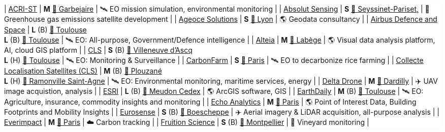 | [ACRI-ST](http://www.acri-st.fr)                                 | **M** [📍 Garbejaire](https://www.google.com/maps/search/260+Route+du+Pin+Montard,+06904+Sophia-Antipolis,+France+)                                                                                                                                  | 🛰️ EO mission simulation, environmental monitoring                        |
| [Absolut Sensing](https://absolut-sensing.com/)                  | **S** [📍 Seyssinet-Pariset,](https://www.google.com/maps/search/2+Rue+des+Murailles,+Seyssinet-Pariset,+38170,+France+)                                                                                                                             | 📡 Greenhouse gas emissions satellite development                          |
| [Ageoce Solutions](https://www.ageoce.com/en/)                   | **S** [📍 Lyon](https://www.google.com/maps/search/41+Cours+de+la+Liberte,+69003+Lyon,+France+)                                                                                                                                                      | 🌎 Geodata consultancy                                                     |
| [Airbus Defence and Space](http://www.intelligence-airbusds.com) | **L** (B) [📍 Toulouse](https://www.google.com/maps/search/31,+Avenue+des+Cosmonautes,+31402+Toulouse,+France+) <br /> **L** (B) [📍 Toulouse](https://www.google.com/maps/search/15,+avenue+de+l'Europe,+31522+Ramonville+Saint-Agne,+France+)       | 🛰️ EO: All-purpose, Government/Defence intelligence                       |
| [Alteia](https://alteia.com/)                                    | **M** [📍 Labège](https://www.google.com/maps/search/676,+Rue+Max+Planck,+Labège,+31670,+France+)                                                                                                                                                    | 🌎 Visual data analysis platform, AI, cloud GIS platform                   |
| [CLS](https://www.cls.fr/en/)                                    | **S** (B) [📍 Villeneuve d’Ascq](https://www.google.com/maps/search/27+rue+du+Carrousel+59650+Villeneuve+d’Ascq,+France+) <br /> **L** (H) [📍 Toulouse](https://www.google.com/maps/search/11+Rue+Hermès,+31520+Ramonville-Saint-Agne,+France+)      | 🛰️ EO: Monitoring & Surveillance                                          |
| [CarbonFarm](https://carbonfarm.tech/)                           | **S** [📍 Paris](https://www.google.com/maps/search/5+Parv.+Alan+Turing,+75013+Paris,+France+)                                                                                                                                                       | 🛰️ EO to decarbonize rice farming                                         |
| [Collecte Localisation Satellites (CLS)](https://www.cls.fr/en/) | **M** (B) [📍 Plouzané](https://www.google.com/maps/search/525+Avenue+Alexis+de+Rochon,+29280+Plouzané,+France+) <br /> **L** (H) [📍 Ramonville Saint-Agne](https://www.google.com/maps/search/11,+rue+Hermès,+31520+Ramonville+Saint-Agne,+France+) | 🛰️ EO: Environmental monitoring, maritime services, energy                |
| [Delta Drone](http://www.deltadrone.com/en/)                     | **M** [📍 Dardilly](https://www.google.com/maps/search/8,+chemin+du+Jubin,+69570+Dardilly,+France+)                                                                                                                                                  | ✈️ UAV image acquistion, analysis                                         |
| [ESRI](http://www.esrifrance.fr)                                 | **L** (B) [📍 Meudon Cedex](https://www.google.com/maps/search/21,+rue+des+Capucins,+92195+Meudon+Cedex+)                                                                                                                                            | 🌎 ArcGIS software, GIS                                                    |
| [EarthDaily](https://earthdailyagro.com/)                        | **M**  (B) [📍 Toulouse](https://www.google.com/maps/search/81,+Boulevard+Lazard+Carnot,+31000+Toulouse,+France+)                                                                                                                                    | 🛰️ EO: Agriculture, insurance, commodity insights and monitoring          |
| [Echo Analytics](https://www.echo-analytics.com/)                | **M** [📍 Paris](https://www.google.com/maps/search/115+Rue+Cardinet,+75017+Paris,+France+)                                                                                                                                                          | 🌎 Point of Interest Data, Building Footprints and Mobility Insights       |
| [Eurosense](http://www.eurosense.com/)                           | **S** (B) [📍 Boescheppe](https://www.google.com/maps/search/Rue+de+la+Gare,+3087,+59299+Boescheppe,+France+)                                                                                                                                        | ✈️ Aerial imagery & LiDAR acquisition, all-purpose analysis               |
| [Everimpact](https://www.everimpact.com/)                        | **M** [📍 Paris](https://www.google.com/maps/search/Station+F,+5+Parvis+Alan+Turing,+Paris,+75013,+France+)                                                                                                                                          | ☁️ Carbon tracking                                                        |
| [Fruition Science](https://fruitionsciences.com/en/home)         | **S** (B) [📍 Montpellier](https://www.google.com/maps/search/MIBI+-+672+rue+du+Mas+de+Verchant,+34000+Montpellier,+FRANCE+)                                                                                                                         | 🌿 Vineyard monitoring                                                     |